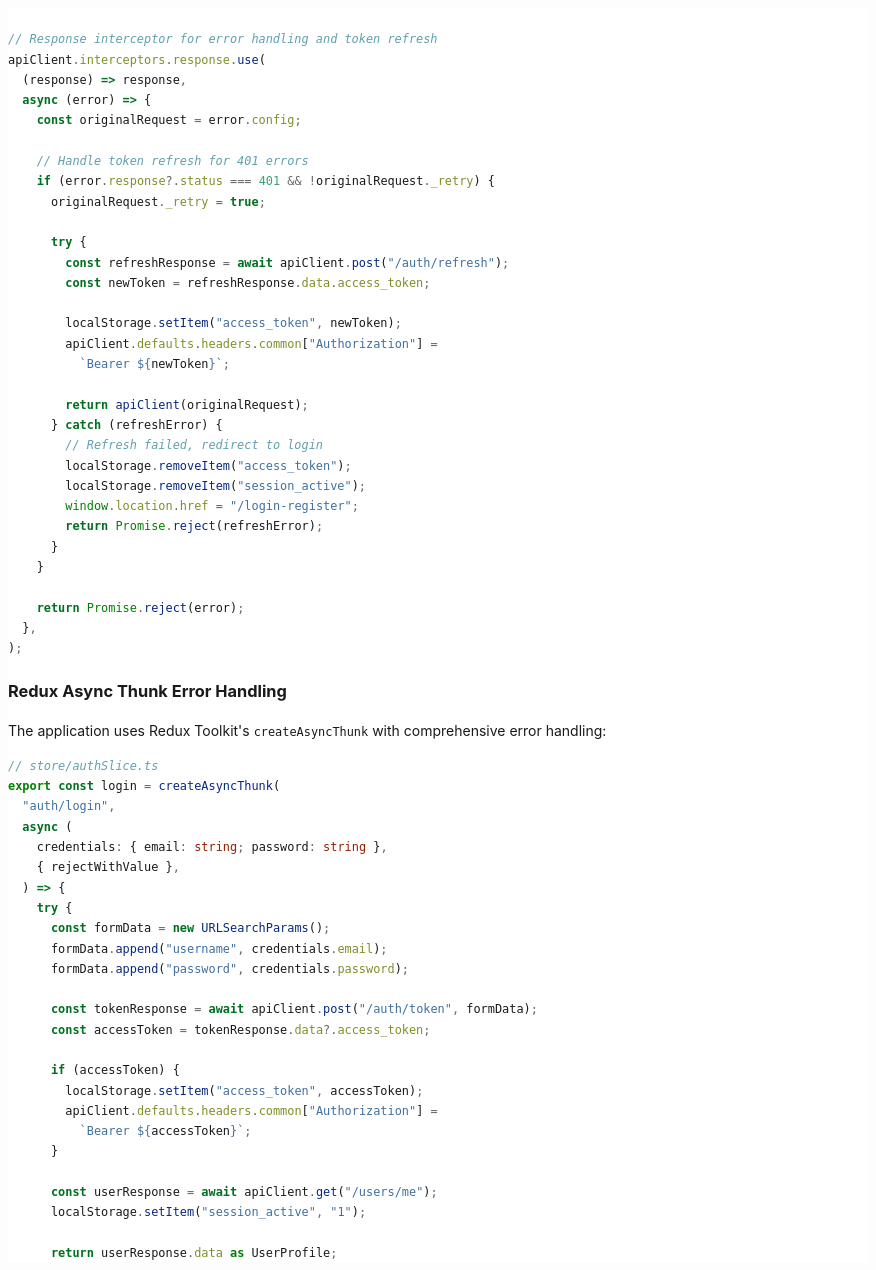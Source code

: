 ```typescript

// Response interceptor for error handling and token refresh
apiClient.interceptors.response.use(
  (response) => response,
  async (error) => {
    const originalRequest = error.config;

    // Handle token refresh for 401 errors
    if (error.response?.status === 401 && !originalRequest._retry) {
      originalRequest._retry = true;

      try {
        const refreshResponse = await apiClient.post("/auth/refresh");
        const newToken = refreshResponse.data.access_token;

        localStorage.setItem("access_token", newToken);
        apiClient.defaults.headers.common["Authorization"] =
          `Bearer ${newToken}`;

        return apiClient(originalRequest);
      } catch (refreshError) {
        // Refresh failed, redirect to login
        localStorage.removeItem("access_token");
        localStorage.removeItem("session_active");
        window.location.href = "/login-register";
        return Promise.reject(refreshError);
      }
    }

    return Promise.reject(error);
  },
);
```

### Redux Async Thunk Error Handling

The application uses Redux Toolkit's `createAsyncThunk` with comprehensive error handling:

```typescript
// store/authSlice.ts
export const login = createAsyncThunk(
  "auth/login",
  async (
    credentials: { email: string; password: string },
    { rejectWithValue },
  ) => {
    try {
      const formData = new URLSearchParams();
      formData.append("username", credentials.email);
      formData.append("password", credentials.password);

      const tokenResponse = await apiClient.post("/auth/token", formData);
      const accessToken = tokenResponse.data?.access_token;

      if (accessToken) {
        localStorage.setItem("access_token", accessToken);
        apiClient.defaults.headers.common["Authorization"] =
          `Bearer ${accessToken}`;
      }

      const userResponse = await apiClient.get("/users/me");
      localStorage.setItem("session_active", "1");

      return userResponse.data as UserProfile;
```